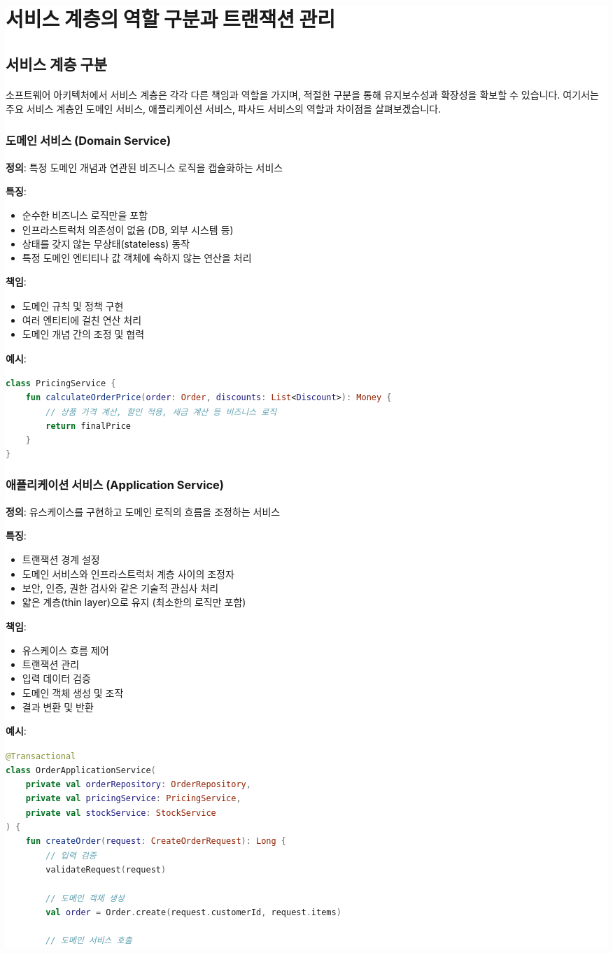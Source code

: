 # 서비스 계층의 역할 구분과 트랜잭션 관리

## 서비스 계층 구분

소프트웨어 아키텍처에서 서비스 계층은 각각 다른 책임과 역할을 가지며, 적절한 구분을 통해 유지보수성과 확장성을 확보할 수 있습니다. 여기서는 주요 서비스 계층인 도메인 서비스, 애플리케이션 서비스, 파사드 서비스의 역할과 차이점을 살펴보겠습니다.

### 도메인 서비스 (Domain Service)

**정의**: 특정 도메인 개념과 연관된 비즈니스 로직을 캡슐화하는 서비스

**특징**:
- 순수한 비즈니스 로직만을 포함
- 인프라스트럭처 의존성이 없음 (DB, 외부 시스템 등)
- 상태를 갖지 않는 무상태(stateless) 동작
- 특정 도메인 엔티티나 값 객체에 속하지 않는 연산을 처리

**책임**:
- 도메인 규칙 및 정책 구현
- 여러 엔티티에 걸친 연산 처리
- 도메인 개념 간의 조정 및 협력

**예시**:
```kotlin
class PricingService {
    fun calculateOrderPrice(order: Order, discounts: List<Discount>): Money {
        // 상품 가격 계산, 할인 적용, 세금 계산 등 비즈니스 로직
        return finalPrice
    }
}
```

### 애플리케이션 서비스 (Application Service)

**정의**: 유스케이스를 구현하고 도메인 로직의 흐름을 조정하는 서비스

**특징**:
- 트랜잭션 경계 설정
- 도메인 서비스와 인프라스트럭처 계층 사이의 조정자
- 보안, 인증, 권한 검사와 같은 기술적 관심사 처리
- 얇은 계층(thin layer)으로 유지 (최소한의 로직만 포함)

**책임**:
- 유스케이스 흐름 제어
- 트랜잭션 관리
- 입력 데이터 검증
- 도메인 객체 생성 및 조작
- 결과 변환 및 반환

**예시**:
```kotlin
@Transactional
class OrderApplicationService(
    private val orderRepository: OrderRepository,
    private val pricingService: PricingService,
    private val stockService: StockService
) {
    fun createOrder(request: CreateOrderRequest): Long {
        // 입력 검증
        validateRequest(request)
        
        // 도메인 객체 생성
        val order = Order.create(request.customerId, request.items)
        
        // 도메인 서비스 호출
```